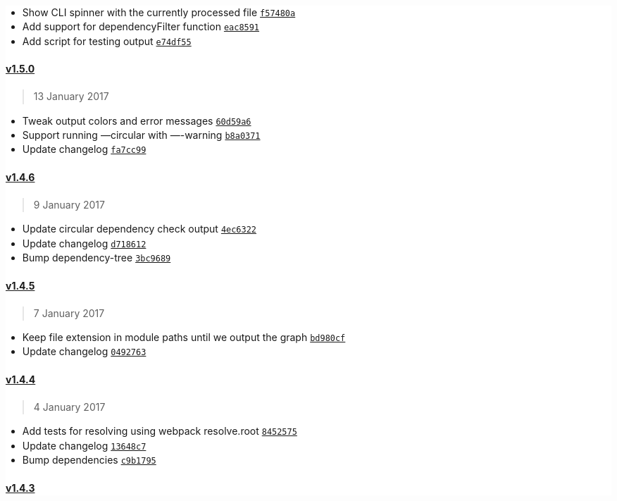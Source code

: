 - Show CLI spinner with the currently processed file [`f57480a`](https://github.com/pahen/madge/commit/f57480aaaa4e70e9d9afcab78f425ee0ee6f5754)
- Add support for dependencyFilter function [`eac8591`](https://github.com/pahen/madge/commit/eac85914a69e8359aca3dd737ff1d6026419f79b)
- Add script for testing output [`e74df55`](https://github.com/pahen/madge/commit/e74df55c6a5d1f16eda3ef708b1f43bddb7a25d9)

#### [v1.5.0](https://github.com/pahen/madge/compare/v1.4.6...v1.5.0)

> 13 January 2017

- Tweak output colors and error messages [`60d59a6`](https://github.com/pahen/madge/commit/60d59a664dda42d98a4cd7f772afb9acbb38da70)
- Support running —circular with —-warning [`b8a0371`](https://github.com/pahen/madge/commit/b8a0371c2695dbd4afbade785b87e9be42182ca7)
- Update changelog [`fa7cc99`](https://github.com/pahen/madge/commit/fa7cc99a09cf4e1af9f9a6664dd57eda1f862fa0)

#### [v1.4.6](https://github.com/pahen/madge/compare/v1.4.5...v1.4.6)

> 9 January 2017

- Update circular dependency check output [`4ec6322`](https://github.com/pahen/madge/commit/4ec6322ec50b5e8bdd16fc0a697fd0f68e803ba7)
- Update changelog [`d718612`](https://github.com/pahen/madge/commit/d718612b0d00e3bf382a8042ce97aa76fa232de4)
- Bump dependency-tree [`3bc9689`](https://github.com/pahen/madge/commit/3bc9689c903b2431e0dee3e6796fa23b3bd7886f)

#### [v1.4.5](https://github.com/pahen/madge/compare/v1.4.4...v1.4.5)

> 7 January 2017

- Keep file extension in module paths until we output the graph [`bd980cf`](https://github.com/pahen/madge/commit/bd980cfdbafa1952607df442ca771e68d58a4757)
- Update changelog [`0492763`](https://github.com/pahen/madge/commit/04927633ce7223980dbbc4818e6e1fbb533737b3)

#### [v1.4.4](https://github.com/pahen/madge/compare/v1.4.3...v1.4.4)

> 4 January 2017

- Add tests for resolving using webpack resolve.root [`8452575`](https://github.com/pahen/madge/commit/8452575bb2ea567593ef1488e6148f96f82acd26)
- Update changelog [`13648c7`](https://github.com/pahen/madge/commit/13648c709886dfaf8bff1bd4fa24624d12d769ba)
- Bump dependencies [`c9b1795`](https://github.com/pahen/madge/commit/c9b17951afd7e9caeaa00cd5b61d4ebdd262a937)

#### [v1.4.3](https://github.com/pahen/madge/compare/v1.4.2...v1.4.3)
